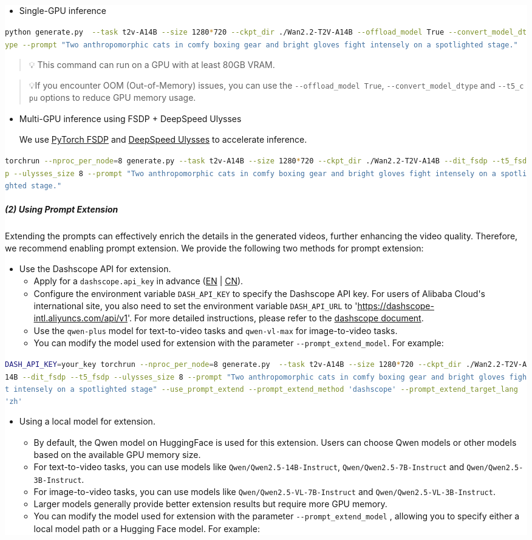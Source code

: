 - Single-GPU inference

``` sh
python generate.py  --task t2v-A14B --size 1280*720 --ckpt_dir ./Wan2.2-T2V-A14B --offload_model True --convert_model_dtype --prompt "Two anthropomorphic cats in comfy boxing gear and bright gloves fight intensely on a spotlighted stage."
```

> 💡 This command can run on a GPU with at least 80GB VRAM.

> 💡If you encounter OOM (Out-of-Memory) issues, you can use the `--offload_model True`, `--convert_model_dtype` and `--t5_cpu` options to reduce GPU memory usage.


- Multi-GPU inference using FSDP + DeepSpeed Ulysses

  We use [PyTorch FSDP](https://docs.pytorch.org/docs/stable/fsdp.html) and [DeepSpeed Ulysses](https://arxiv.org/abs/2309.14509) to accelerate inference.


``` sh
torchrun --nproc_per_node=8 generate.py --task t2v-A14B --size 1280*720 --ckpt_dir ./Wan2.2-T2V-A14B --dit_fsdp --t5_fsdp --ulysses_size 8 --prompt "Two anthropomorphic cats in comfy boxing gear and bright gloves fight intensely on a spotlighted stage."
```


##### (2) Using Prompt Extension

Extending the prompts can effectively enrich the details in the generated videos, further enhancing the video quality. Therefore, we recommend enabling prompt extension. We provide the following two methods for prompt extension:

- Use the Dashscope API for extension.
  - Apply for a `dashscope.api_key` in advance ([EN](https://www.alibabacloud.com/help/en/model-studio/getting-started/first-api-call-to-qwen) | [CN](https://help.aliyun.com/zh/model-studio/getting-started/first-api-call-to-qwen)).
  - Configure the environment variable `DASH_API_KEY` to specify the Dashscope API key. For users of Alibaba Cloud's international site, you also need to set the environment variable `DASH_API_URL` to 'https://dashscope-intl.aliyuncs.com/api/v1'. For more detailed instructions, please refer to the [dashscope document](https://www.alibabacloud.com/help/en/model-studio/developer-reference/use-qwen-by-calling-api?spm=a2c63.p38356.0.i1).
  - Use the `qwen-plus` model for text-to-video tasks and `qwen-vl-max` for image-to-video tasks.
  - You can modify the model used for extension with the parameter `--prompt_extend_model`. For example:
```sh
DASH_API_KEY=your_key torchrun --nproc_per_node=8 generate.py  --task t2v-A14B --size 1280*720 --ckpt_dir ./Wan2.2-T2V-A14B --dit_fsdp --t5_fsdp --ulysses_size 8 --prompt "Two anthropomorphic cats in comfy boxing gear and bright gloves fight intensely on a spotlighted stage" --use_prompt_extend --prompt_extend_method 'dashscope' --prompt_extend_target_lang 'zh'
```

- Using a local model for extension.

  - By default, the Qwen model on HuggingFace is used for this extension. Users can choose Qwen models or other models based on the available GPU memory size.
  - For text-to-video tasks, you can use models like `Qwen/Qwen2.5-14B-Instruct`, `Qwen/Qwen2.5-7B-Instruct` and `Qwen/Qwen2.5-3B-Instruct`.
  - For image-to-video tasks, you can use models like `Qwen/Qwen2.5-VL-7B-Instruct` and `Qwen/Qwen2.5-VL-3B-Instruct`.
  - Larger models generally provide better extension results but require more GPU memory.
  - You can modify the model used for extension with the parameter `--prompt_extend_model` , allowing you to specify either a local model path or a Hugging Face model. For example:

